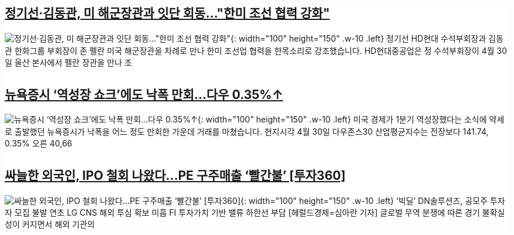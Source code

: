 ## [정기선·김동관, 미 해군장관과 잇단 회동…"한미 조선 협력 강화"](https://n.news.naver.com/mnews/article/422/0000736511)

![정기선·김동관, 미 해군장관과 잇단 회동…"한미 조선 협력 강화"](https://mimgnews.pstatic.net/image/origin/422/2025/05/01/736511.jpg?type=nf220_150){: width="100" height="150" .w-10 .left}
정기선 HD현대 수석부회장과 김동관 한화그룹 부회장이 존 펠란 미국 해군장관을 차례로 만나 한미 조선업 협력을 한목소리로 강조했습니다. HD현대중공업은 정 수석부회장이 4월 30일 울산 본사에서 펠란 장관을 만나 조

## [뉴욕증시 ‘역성장 쇼크’에도 낙폭 만회…다우 0.35%↑](https://n.news.naver.com/mnews/article/056/0011942953)

![뉴욕증시 ‘역성장 쇼크’에도 낙폭 만회…다우 0.35%↑](https://mimgnews.pstatic.net/image/origin/056/2025/05/01/11942953.jpg?type=nf220_150){: width="100" height="150" .w-10 .left}
미국 경제가 1분기 역성장했다는 소식에 약세로 출발했던 뉴욕증시가 낙폭을 어느 정도 만회한 가운데 거래를 마쳤습니다. 현지시각 4월 30일 다우존스30 산업평균지수는 전장보다 141.74, 0.35% 오른 40,66

## [싸늘한 외국인, IPO 철회 나왔다…PE 구주매출 ‘빨간불’ [투자360]](https://n.news.naver.com/mnews/article/016/0002465627)

![싸늘한 외국인, IPO 철회 나왔다…PE 구주매출 ‘빨간불’ [투자360]](https://mimgnews.pstatic.net/image/origin/016/2025/05/01/2465627.jpg?type=nf220_150){: width="100" height="150" .w-10 .left}
‘빅딜’ DN솔루션즈, 공모주 투자자 모집 불발 연초 LG CNS 해외 투심 확보 미흡 FI 투자가치 기반 밸류 하한선 부담 [헤럴드경제=심아란 기자] 글로벌 무역 분쟁에 따른 경기 불확실성이 커지면서 해외 기관의

